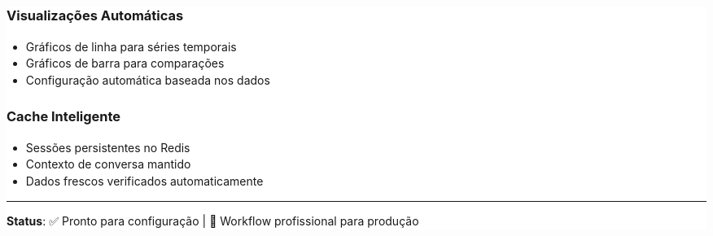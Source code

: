 ### Visualizações Automáticas
- Gráficos de linha para séries temporais
- Gráficos de barra para comparações
- Configuração automática baseada nos dados

### Cache Inteligente
- Sessões persistentes no Redis
- Contexto de conversa mantido
- Dados frescos verificados automaticamente

---

**Status**: ✅ Pronto para configuração | 🎯 Workflow profissional para produção